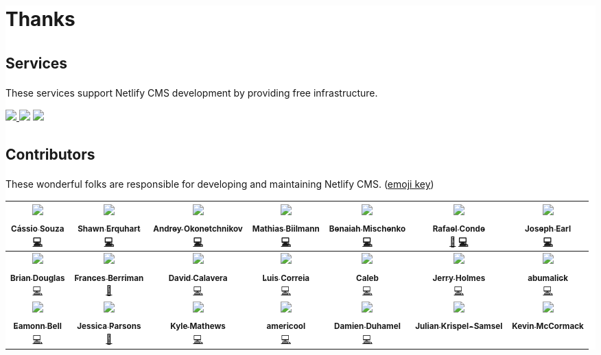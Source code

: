 # Thanks

## Services
These services support Netlify CMS development by providing free infrastructure.
<p>
  <a href="https://www.travis-ci.org">
    <img src="https://raw.githubusercontent.com/netlify/netlify-cms/master/img/travis.png" height="38"/>
  </a>
  <img src="https://spacergif.org/spacer.gif" width="20"/>
  <a href="https://www.browserstack.com">
    <img src="https://raw.githubusercontent.com/netlify/netlify-cms/master/img/browserstack.png" height="38"/>
  </a>
</p>

## Contributors
These wonderful folks are responsible for developing and maintaining Netlify CMS. ([emoji key](https://github.com/kentcdodds/all-contributors#emoji-key))



| [<img src="https://avatars2.githubusercontent.com/u/33676?v=4" width="100px;"/><br /><sub><b>Cássio Souza</b></sub>](https://twitter.com/cassiozen)<br />[💻](https://github.com/netlify/netlify-cms/commits?author=cassiozen "Code") | [<img src="https://avatars3.githubusercontent.com/u/2112202?v=4" width="100px;"/><br /><sub><b>Shawn Erquhart</b></sub>](https://erquh.art)<br />[💻](https://github.com/netlify/netlify-cms/commits?author=erquhart "Code") | [<img src="https://avatars3.githubusercontent.com/u/11071?v=4" width="100px;"/><br /><sub><b>Andrey Okonetchnikov</b></sub>](http://okonet.ru)<br />[💻](https://github.com/netlify/netlify-cms/commits?author=okonet "Code") | [<img src="https://avatars0.githubusercontent.com/u/6515?v=4" width="100px;"/><br /><sub><b>Mathias Biilmann</b></sub>](https://www.netlify.com)<br />[💻](https://github.com/netlify/netlify-cms/commits?author=biilmann "Code") | [<img src="https://avatars1.githubusercontent.com/u/1425133?v=4" width="100px;"/><br /><sub><b>Benaiah Mischenko</b></sub>](http://benaiah.me)<br />[💻](https://github.com/netlify/netlify-cms/commits?author=Benaiah "Code") | [<img src="https://avatars0.githubusercontent.com/u/2281080?v=4" width="100px;"/><br /><sub><b>Rafael Conde</b></sub>](http://rafaelconde.net)<br />[🎨](#design-rafaelconde "Design") [💻](https://github.com/netlify/netlify-cms/commits?author=rafaelconde "Code") | [<img src="https://avatars0.githubusercontent.com/u/2513147?v=4" width="100px;"/><br /><sub><b>Joseph Earl</b></sub>](http://josephearl.co.uk)<br />[💻](https://github.com/netlify/netlify-cms/commits?author=josephearl "Code") |
| :---: | :---: | :---: | :---: | :---: | :---: | :---: |
| [<img src="https://avatars2.githubusercontent.com/u/5713670?v=4" width="100px;"/><br /><sub><b>Brian Douglas</b></sub>](https://briandouglas.me/)<br />[💻](https://github.com/netlify/netlify-cms/commits?author=bdougie "Code") | [<img src="https://avatars3.githubusercontent.com/u/44568?v=4" width="100px;"/><br /><sub><b>Frances Berriman</b></sub>](https://fberriman.com)<br />[🎨](#design-phae "Design") | [<img src="https://avatars0.githubusercontent.com/u/1050?v=4" width="100px;"/><br /><sub><b>David Calavera</b></sub>](https://github.com/calavera)<br />[💻](https://github.com/netlify/netlify-cms/commits?author=calavera "Code") | [<img src="https://avatars0.githubusercontent.com/u/8883545?v=4" width="100px;"/><br /><sub><b>Luis Correia</b></sub>](https://luisc.pt)<br />[💻](https://github.com/netlify/netlify-cms/commits?author=lmcorreia "Code") | [<img src="https://avatars1.githubusercontent.com/u/20345941?v=4" width="100px;"/><br /><sub><b>Caleb</b></sub>](https://github.com/tech4him1)<br />[💻](https://github.com/netlify/netlify-cms/commits?author=tech4him1 "Code") | [<img src="https://avatars0.githubusercontent.com/u/3292160?v=4" width="100px;"/><br /><sub><b>Jerry Holmes</b></sub>](http://www.pagedragon.com)<br />[💻](https://github.com/netlify/netlify-cms/commits?author=jholmes033169 "Code") | [<img src="https://avatars0.githubusercontent.com/u/8377185?v=4" width="100px;"/><br /><sub><b>abumalick</b></sub>](https://github.com/abumalick)<br />[💻](https://github.com/netlify/netlify-cms/commits?author=abumalick "Code") |
| [<img src="https://avatars1.githubusercontent.com/u/4513526?v=4" width="100px;"/><br /><sub><b>Eamonn Bell</b></sub>](http://www.eamonnbell.com)<br />[💻](https://github.com/netlify/netlify-cms/commits?author=eamonnbell "Code") | [<img src="https://avatars2.githubusercontent.com/u/6111186?v=4" width="100px;"/><br /><sub><b>Jessica Parsons</b></sub>](https://github.com/verythorough)<br />[📖](https://github.com/netlify/netlify-cms/commits?author=verythorough "Documentation") | [<img src="https://avatars3.githubusercontent.com/u/71047?v=4" width="100px;"/><br /><sub><b>Kyle Mathews</b></sub>](https://www.bricolage.io)<br />[💻](https://github.com/netlify/netlify-cms/commits?author=KyleAMathews "Code") | [<img src="https://avatars1.githubusercontent.com/u/16258690?v=4" width="100px;"/><br /><sub><b>americool</b></sub>](https://github.com/americool)<br />[💻](https://github.com/netlify/netlify-cms/commits?author=americool "Code") | [<img src="https://avatars3.githubusercontent.com/u/3051737?v=4" width="100px;"/><br /><sub><b>Damien Duhamel</b></sub>](http://www.damienduhamel.fr)<br />[💻](https://github.com/netlify/netlify-cms/commits?author=Dammmien "Code") | [<img src="https://avatars1.githubusercontent.com/u/1188186?v=4" width="100px;"/><br /><sub><b>Julian Krispel-Samsel</b></sub>](http://reactrocket.com)<br /> | [<img src="https://avatars0.githubusercontent.com/u/6445815?v=4" width="100px;"/><br /><sub><b>Kevin McCormack</b></sub>](http://harlemsquirrel.github.io/)<br /> |